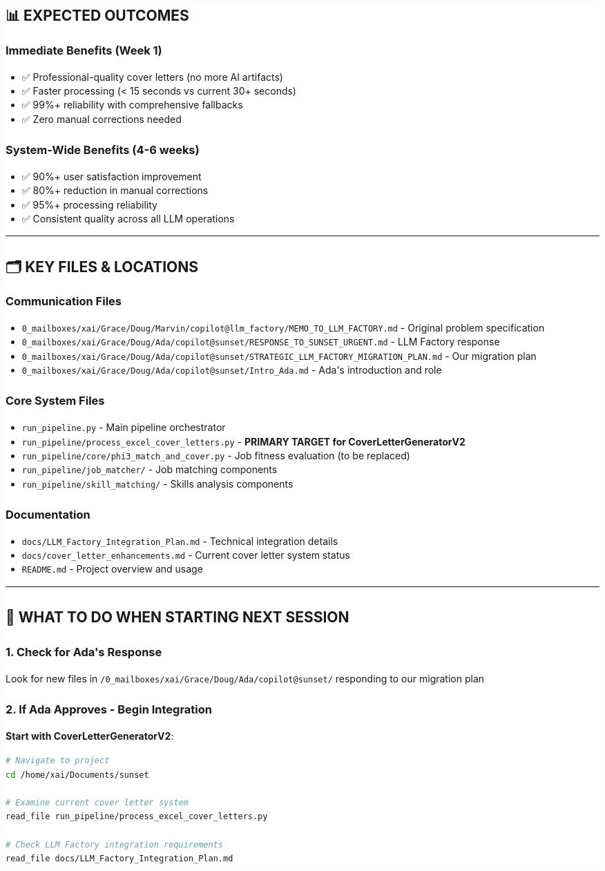 ## 📊 **EXPECTED OUTCOMES**

### **Immediate Benefits (Week 1)**
- ✅ Professional-quality cover letters (no more AI artifacts)
- ✅ Faster processing (< 15 seconds vs current 30+ seconds)
- ✅ 99%+ reliability with comprehensive fallbacks
- ✅ Zero manual corrections needed

### **System-Wide Benefits (4-6 weeks)**
- ✅ 90%+ user satisfaction improvement
- ✅ 80%+ reduction in manual corrections  
- ✅ 95%+ processing reliability
- ✅ Consistent quality across all LLM operations

---

## 🗂️ **KEY FILES & LOCATIONS**

### **Communication Files**
- `0_mailboxes/xai/Grace/Doug/Marvin/copilot@llm_factory/MEMO_TO_LLM_FACTORY.md` - Original problem specification
- `0_mailboxes/xai/Grace/Doug/Ada/copilot@sunset/RESPONSE_TO_SUNSET_URGENT.md` - LLM Factory response
- `0_mailboxes/xai/Grace/Doug/Ada/copilot@sunset/STRATEGIC_LLM_FACTORY_MIGRATION_PLAN.md` - Our migration plan
- `0_mailboxes/xai/Grace/Doug/Ada/copilot@sunset/Intro_Ada.md` - Ada's introduction and role

### **Core System Files**
- `run_pipeline.py` - Main pipeline orchestrator
- `run_pipeline/process_excel_cover_letters.py` - **PRIMARY TARGET for CoverLetterGeneratorV2**
- `run_pipeline/core/phi3_match_and_cover.py` - Job fitness evaluation (to be replaced)
- `run_pipeline/job_matcher/` - Job matching components
- `run_pipeline/skill_matching/` - Skills analysis components

### **Documentation**
- `docs/LLM_Factory_Integration_Plan.md` - Technical integration details
- `docs/cover_letter_enhancements.md` - Current cover letter system status
- `README.md` - Project overview and usage

---

## 🚀 **WHAT TO DO WHEN STARTING NEXT SESSION**

### **1. Check for Ada's Response**
Look for new files in `/0_mailboxes/xai/Grace/Doug/Ada/copilot@sunset/` responding to our migration plan

### **2. If Ada Approves - Begin Integration**
**Start with CoverLetterGeneratorV2**:
```bash
# Navigate to project
cd /home/xai/Documents/sunset

# Examine current cover letter system
read_file run_pipeline/process_excel_cover_letters.py

# Check LLM Factory integration requirements
read_file docs/LLM_Factory_Integration_Plan.md
```
